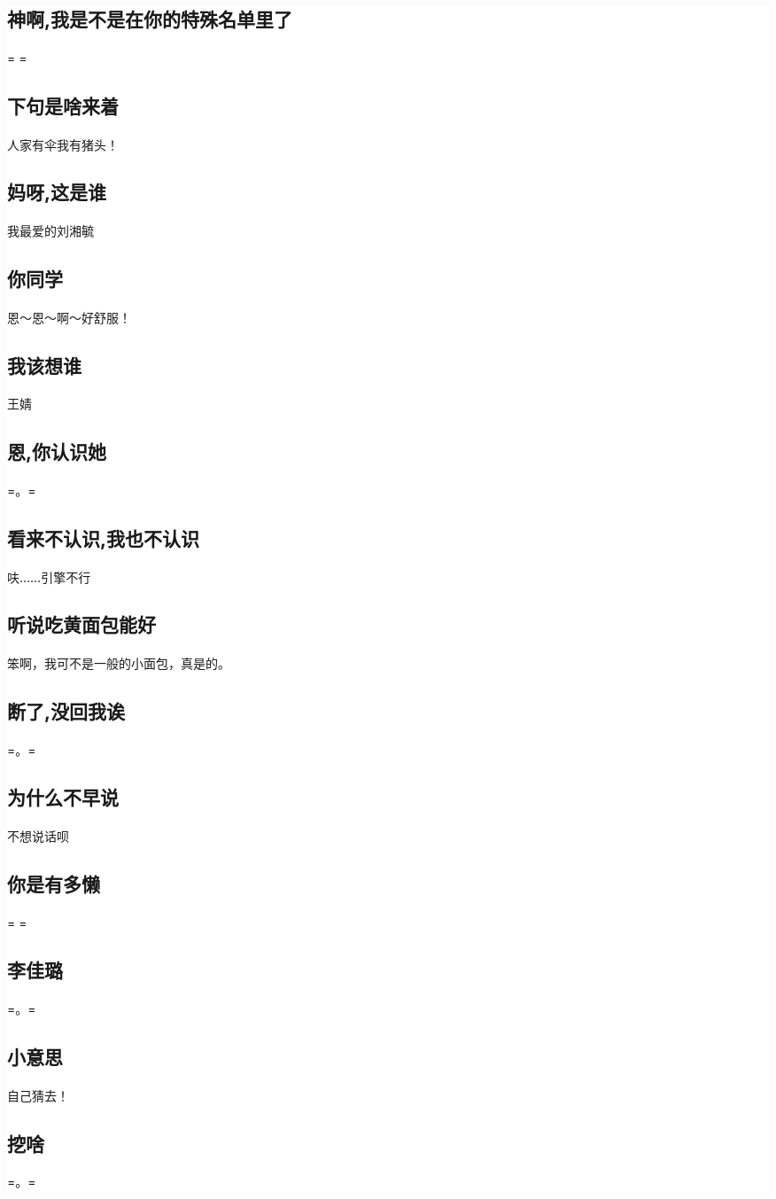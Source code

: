 ## 神啊,我是不是在你的特殊名单里了
= =

## 下句是啥来着
人家有伞我有猪头！

## 妈呀,这是谁
我最爱的刘湘毓

## 你同学
恩～恩～啊～好舒服！

## 我该想谁
王婧

## 恩,你认识她
=。=

## 看来不认识,我也不认识
呋……引擎不行

## 听说吃黄面包能好
笨啊，我可不是一般的小面包，真是的。

## 断了,没回我诶
=。=

## 为什么不早说
不想说话呗

## 你是有多懒
= =

## 李佳璐
=。=

## 小意思
自己猜去！

## 挖啥
=。=
